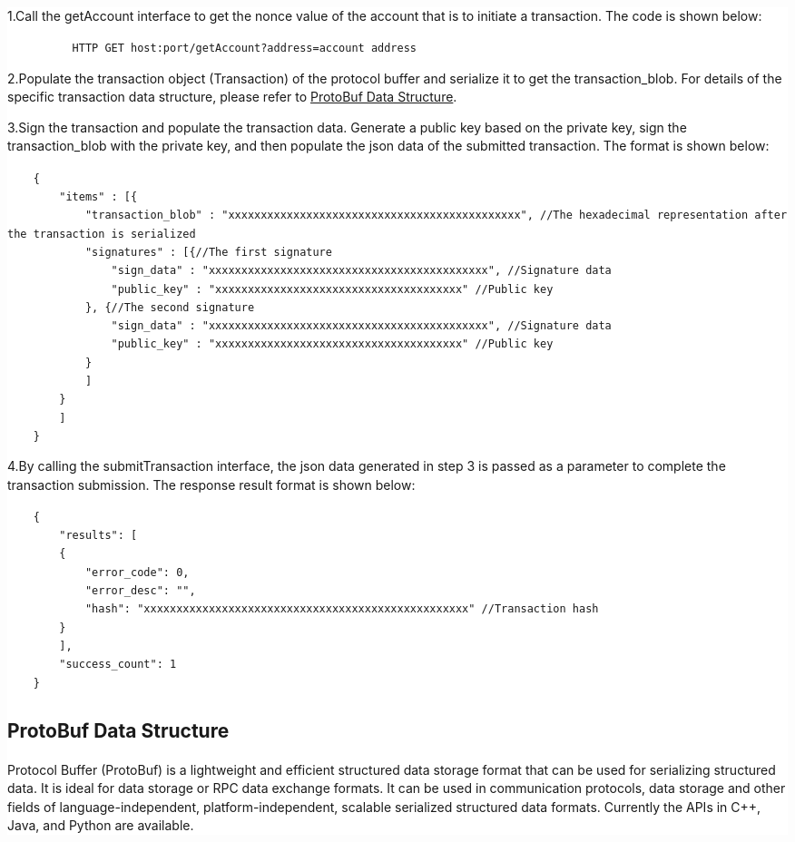 1.Call the getAccount interface to get the nonce value of the account that is to initiate a transaction. The code is shown below:

```
          HTTP GET host:port/getAccount?address=account address
```
          
2.Populate the transaction object (Transaction) of the protocol buffer and serialize it to get the transaction_blob. For details of the specific transaction data structure, please refer to [ProtoBuf Data Structure](/protobuf-data-structure.md).

3.Sign the transaction and populate the transaction data. Generate a public key based on the private key, sign the transaction_blob with the private key, and then populate the json data of the submitted transaction. The format is shown below:

```
    {
        "items" : [{
            "transaction_blob" : "xxxxxxxxxxxxxxxxxxxxxxxxxxxxxxxxxxxxxxxxxxxxx", //The hexadecimal representation after the transaction is serialized
            "signatures" : [{//The first signature
                "sign_data" : "xxxxxxxxxxxxxxxxxxxxxxxxxxxxxxxxxxxxxxxxxxx", //Signature data
                "public_key" : "xxxxxxxxxxxxxxxxxxxxxxxxxxxxxxxxxxxxxx" //Public key
            }, {//The second signature
                "sign_data" : "xxxxxxxxxxxxxxxxxxxxxxxxxxxxxxxxxxxxxxxxxxx", //Signature data
                "public_key" : "xxxxxxxxxxxxxxxxxxxxxxxxxxxxxxxxxxxxxx" //Public key
            }
            ]
        }
        ]
    }
```
          
4.By calling the submitTransaction interface, the json data generated in step 3 is passed as a parameter to complete the transaction submission. The response result format is shown below:

```
    {
        "results": [
        {
            "error_code": 0,
            "error_desc": "",
            "hash": "xxxxxxxxxxxxxxxxxxxxxxxxxxxxxxxxxxxxxxxxxxxxxxxxxx" //Transaction hash
        }
        ],
        "success_count": 1
    }
```
## ProtoBuf Data Structure

Protocol Buffer (ProtoBuf) is a lightweight and efficient structured data storage format that can be used for serializing structured data. It is ideal for data storage or RPC data exchange formats. It can be used in communication protocols, data storage and other fields of language-independent, platform-independent, scalable serialized structured data formats. Currently the APIs in C++, Java, and Python are available.
